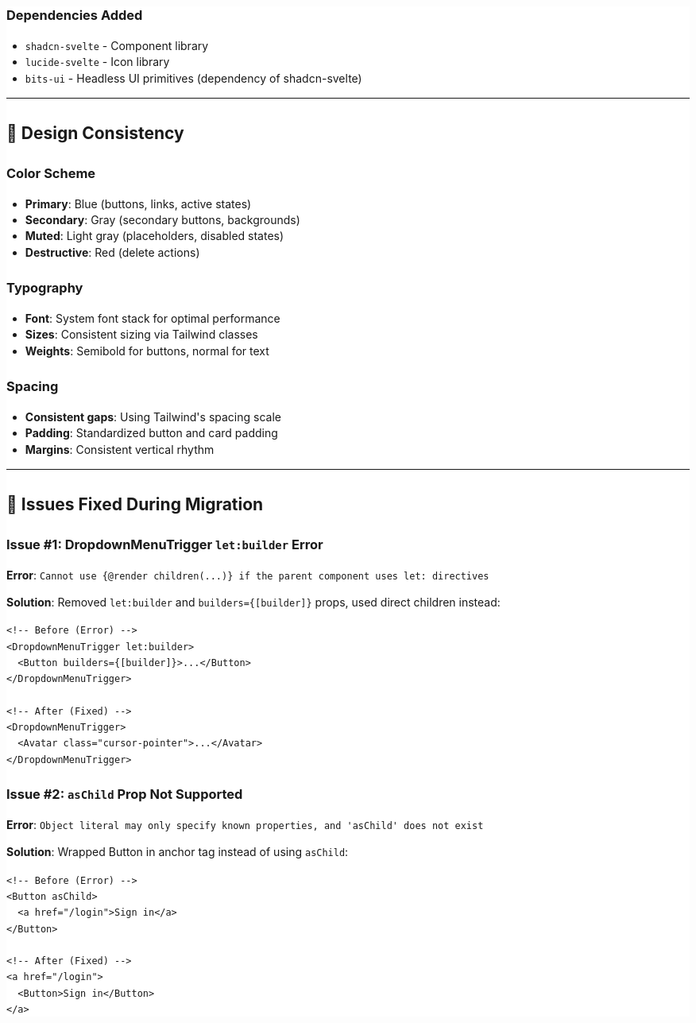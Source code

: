 ### Dependencies Added
- `shadcn-svelte` - Component library
- `lucide-svelte` - Icon library
- `bits-ui` - Headless UI primitives (dependency of shadcn-svelte)

---

## 🎨 Design Consistency

### Color Scheme
- **Primary**: Blue (buttons, links, active states)
- **Secondary**: Gray (secondary buttons, backgrounds)
- **Muted**: Light gray (placeholders, disabled states)
- **Destructive**: Red (delete actions)

### Typography
- **Font**: System font stack for optimal performance
- **Sizes**: Consistent sizing via Tailwind classes
- **Weights**: Semibold for buttons, normal for text

### Spacing
- **Consistent gaps**: Using Tailwind's spacing scale
- **Padding**: Standardized button and card padding
- **Margins**: Consistent vertical rhythm

---

## 🐛 Issues Fixed During Migration

### Issue #1: DropdownMenuTrigger `let:builder` Error
**Error**: `Cannot use {@render children(...)} if the parent component uses let: directives`

**Solution**: Removed `let:builder` and `builders={[builder]}` props, used direct children instead:
```svelte
<!-- Before (Error) -->
<DropdownMenuTrigger let:builder>
  <Button builders={[builder]}>...</Button>
</DropdownMenuTrigger>

<!-- After (Fixed) -->
<DropdownMenuTrigger>
  <Avatar class="cursor-pointer">...</Avatar>
</DropdownMenuTrigger>
```

### Issue #2: `asChild` Prop Not Supported
**Error**: `Object literal may only specify known properties, and 'asChild' does not exist`

**Solution**: Wrapped Button in anchor tag instead of using `asChild`:
```svelte
<!-- Before (Error) -->
<Button asChild>
  <a href="/login">Sign in</a>
</Button>

<!-- After (Fixed) -->
<a href="/login">
  <Button>Sign in</Button>
</a>
```
